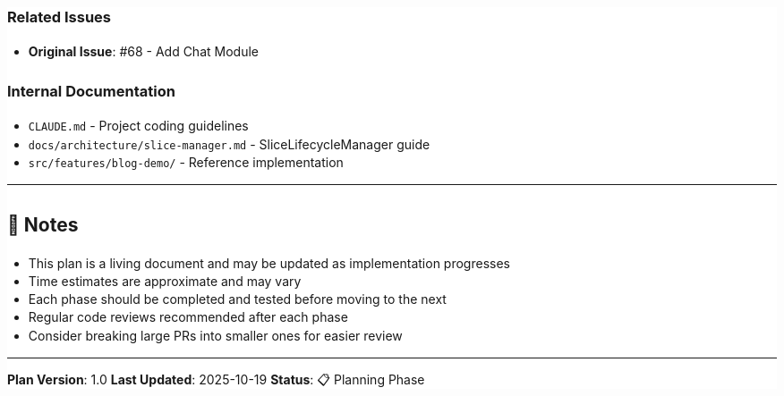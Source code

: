 ### Related Issues
- **Original Issue**: #68 - Add Chat Module

### Internal Documentation
- `CLAUDE.md` - Project coding guidelines
- `docs/architecture/slice-manager.md` - SliceLifecycleManager guide
- `src/features/blog-demo/` - Reference implementation

---

## 📝 Notes

- This plan is a living document and may be updated as implementation progresses
- Time estimates are approximate and may vary
- Each phase should be completed and tested before moving to the next
- Regular code reviews recommended after each phase
- Consider breaking large PRs into smaller ones for easier review

---

**Plan Version**: 1.0
**Last Updated**: 2025-10-19
**Status**: 📋 Planning Phase
